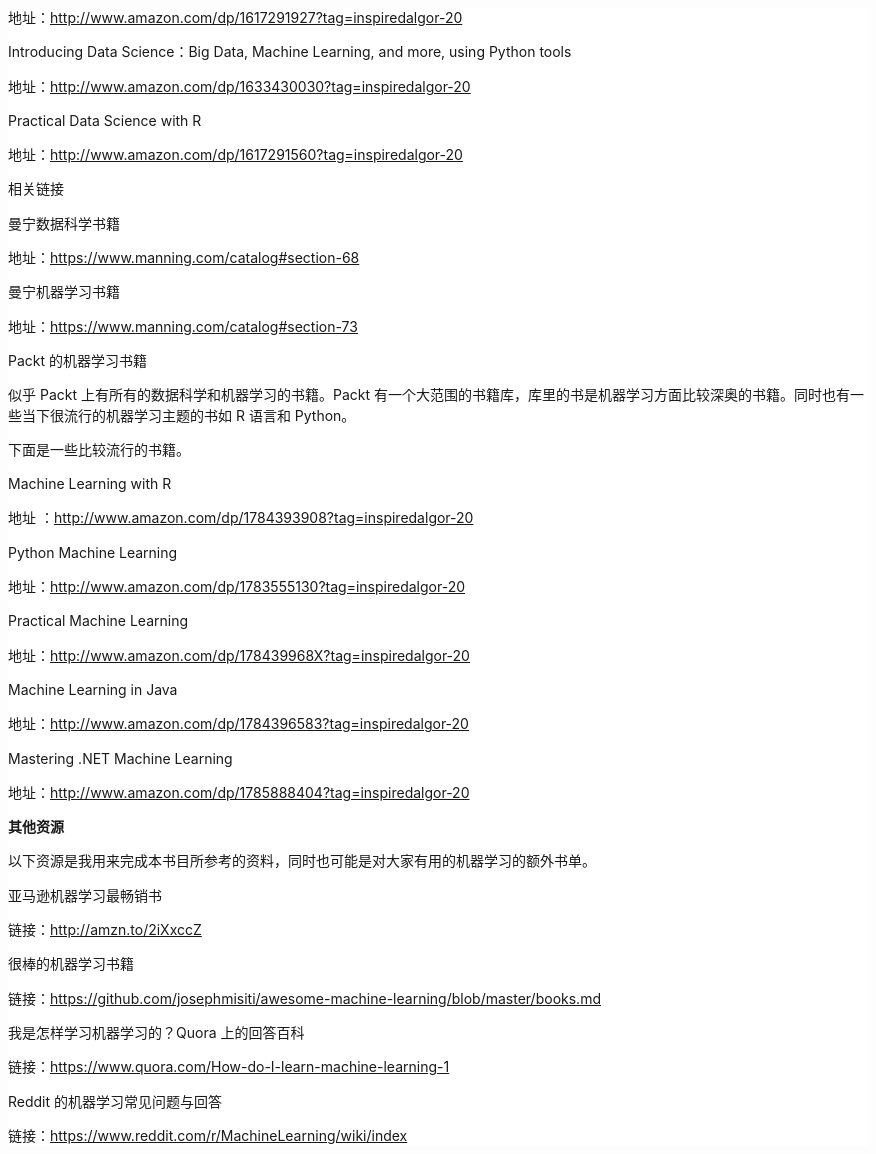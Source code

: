 地址：http://www.amazon.com/dp/1617291927?tag=inspiredalgor-20

Introducing Data Science：Big Data, Machine Learning, and more, using Python tools

地址：http://www.amazon.com/dp/1633430030?tag=inspiredalgor-20

Practical Data Science with R

地址：http://www.amazon.com/dp/1617291560?tag=inspiredalgor-20

相关链接

曼宁数据科学书籍

地址：https://www.manning.com/catalog#section-68

曼宁机器学习书籍

地址：https://www.manning.com/catalog#section-73

Packt 的机器学习书籍

似乎 Packt 上有所有的数据科学和机器学习的书籍。Packt 有一个大范围的书籍库，库里的书是机器学习方面比较深奥的书籍。同时也有一些当下很流行的机器学习主题的书如 R 语言和 Python。

下面是一些比较流行的书籍。

Machine Learning with R

地址 ：http://www.amazon.com/dp/1784393908?tag=inspiredalgor-20

Python Machine Learning

地址：http://www.amazon.com/dp/1783555130?tag=inspiredalgor-20

Practical Machine Learning

地址：http://www.amazon.com/dp/178439968X?tag=inspiredalgor-20

Machine Learning in Java

地址：http://www.amazon.com/dp/1784396583?tag=inspiredalgor-20

Mastering .NET Machine Learning

地址：http://www.amazon.com/dp/1785888404?tag=inspiredalgor-20

**其他资源**

以下资源是我用来完成本书目所参考的资料，同时也可能是对大家有用的机器学习的额外书单。

亚马逊机器学习最畅销书

链接：http://amzn.to/2iXxccZ

很棒的机器学习书籍

链接：https://github.com/josephmisiti/awesome-machine-learning/blob/master/books.md

我是怎样学习机器学习的？Quora 上的回答百科

链接：https://www.quora.com/How-do-I-learn-machine-learning-1

Reddit 的机器学习常见问题与回答

链接：https://www.reddit.com/r/MachineLearning/wiki/index
